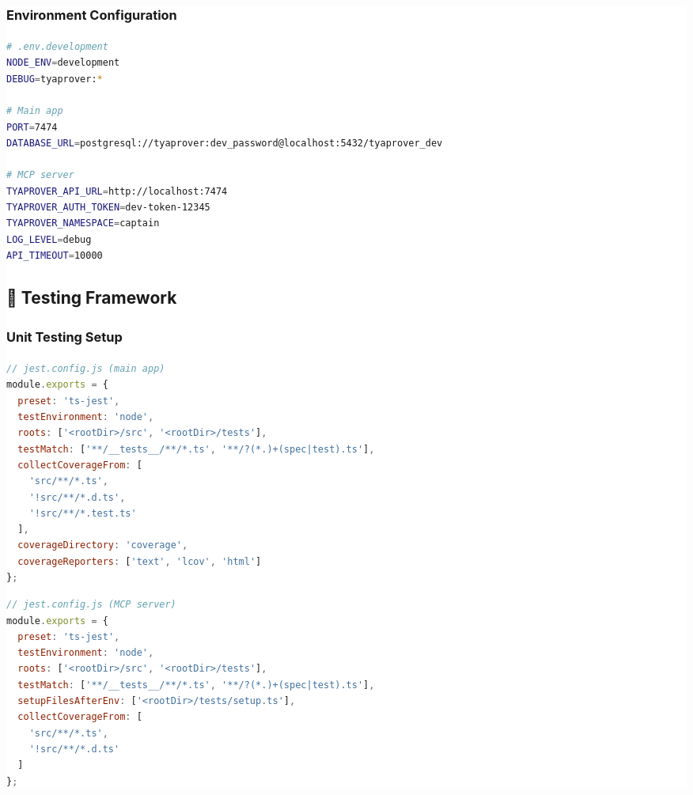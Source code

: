 ### Environment Configuration

```bash
# .env.development
NODE_ENV=development
DEBUG=tyaprover:*

# Main app
PORT=7474
DATABASE_URL=postgresql://tyaprover:dev_password@localhost:5432/tyaprover_dev

# MCP server
TYAPROVER_API_URL=http://localhost:7474
TYAPROVER_AUTH_TOKEN=dev-token-12345
TYAPROVER_NAMESPACE=captain
LOG_LEVEL=debug
API_TIMEOUT=10000
```

## 🧪 Testing Framework

### Unit Testing Setup

```javascript
// jest.config.js (main app)
module.exports = {
  preset: 'ts-jest',
  testEnvironment: 'node',
  roots: ['<rootDir>/src', '<rootDir>/tests'],
  testMatch: ['**/__tests__/**/*.ts', '**/?(*.)+(spec|test).ts'],
  collectCoverageFrom: [
    'src/**/*.ts',
    '!src/**/*.d.ts',
    '!src/**/*.test.ts'
  ],
  coverageDirectory: 'coverage',
  coverageReporters: ['text', 'lcov', 'html']
};
```

```javascript
// jest.config.js (MCP server)
module.exports = {
  preset: 'ts-jest',
  testEnvironment: 'node',
  roots: ['<rootDir>/src', '<rootDir>/tests'],
  testMatch: ['**/__tests__/**/*.ts', '**/?(*.)+(spec|test).ts'],
  setupFilesAfterEnv: ['<rootDir>/tests/setup.ts'],
  collectCoverageFrom: [
    'src/**/*.ts',
    '!src/**/*.d.ts'
  ]
};
```
